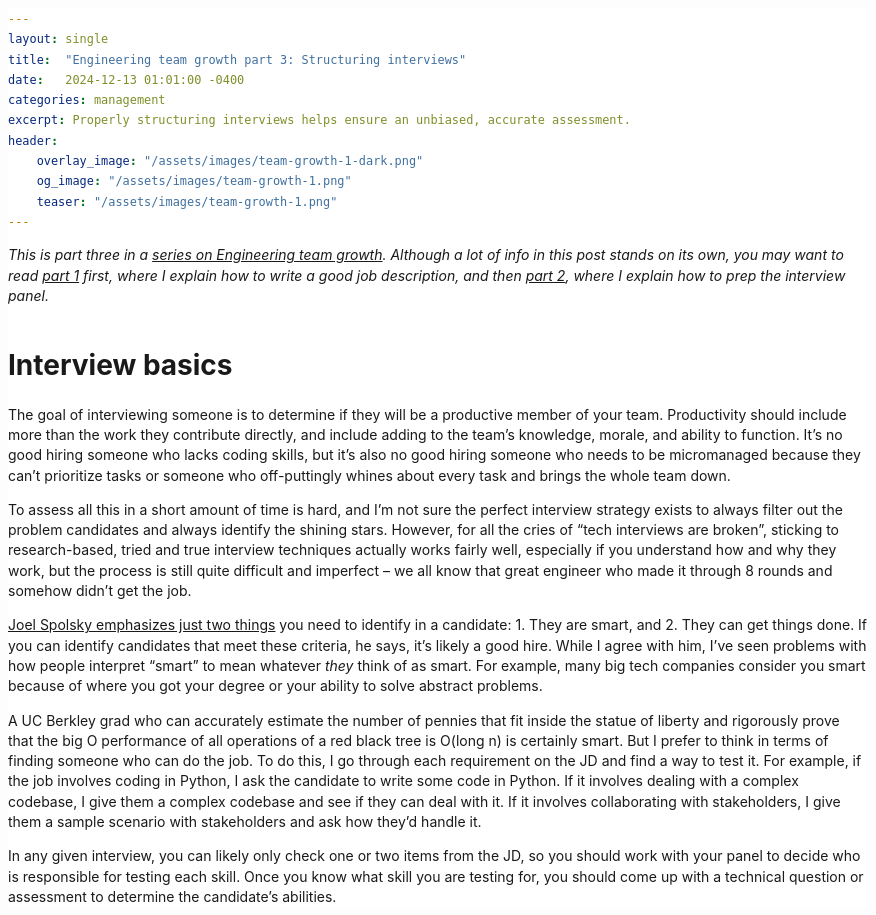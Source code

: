 ```yaml
---
layout: single
title:  "Engineering team growth part 3: Structuring interviews"
date:   2024-12-13 01:01:00 -0400
categories: management
excerpt: Properly structuring interviews helps ensure an unbiased, accurate assessment.
header:
    overlay_image: "/assets/images/team-growth-1-dark.png"
    og_image: "/assets/images/team-growth-1.png"
    teaser: "/assets/images/team-growth-1.png"
---
```

*This is part three in a [series on Engineering team growth](/series/engineering-team-growth/). Although a lot of info in this post stands on its own, you may want to read [part 1](/management/engineering-team-growth-1-job-description/) first, where I explain how to write a good job description, and then [part 2](/management/engineering-team-growth-2-interview-panel/), where I explain how to prep the interview panel.*

# Interview basics

The goal of interviewing someone is to determine if they will be a productive member of your team. Productivity should include more than the work they contribute directly, and include adding to the team’s knowledge, morale, and ability to function. It’s no good hiring someone who lacks coding skills, but it’s also no good hiring someone who needs to be micromanaged because they can’t prioritize tasks or someone who off-puttingly whines about every task and brings the whole team down.

To assess all this in a short amount of time is hard, and I’m not sure the perfect interview strategy exists to always filter out the problem candidates and always identify the shining stars. However, for all the cries of “tech interviews are broken”, sticking to research-based, tried and true interview techniques actually works fairly well, especially if you understand how and why they work, but the process is still quite difficult and imperfect – we all know that great engineer who made it through 8 rounds and somehow didn’t get the job.

[Joel Spolsky emphasizes just two things](https://www.amazon.com/Smart-Gets-Things-Done-Technical/dp/1590598385?ie=UTF8&s=books&qid=1181076229&sr=8-1) you need to identify in a candidate: 1. They are smart, and 2. They can get things done. If you can identify candidates that meet these criteria, he says, it’s likely a good hire. While I agree with him, I’ve seen problems with how people interpret “smart” to mean whatever *they* think of as smart. For example, many big tech companies consider you smart because of where you got your degree or your ability to solve abstract problems.

A UC Berkley grad who can accurately estimate the number of pennies that fit inside the statue of liberty and rigorously prove that the big O performance of all operations of a red black tree is O(long n) is certainly smart. But I prefer to think in terms of finding someone who can do the job. To do this, I go through each requirement on the JD and find a way to test it. For example, if the job involves coding in Python, I ask the candidate to write some code in Python. If it involves dealing with a complex codebase, I give them a complex codebase and see if they can deal with it. If it involves collaborating with stakeholders, I give them a sample scenario with stakeholders and ask how they’d handle it.

In any given interview, you can likely only check one or two items from the JD, so you should work with your panel to decide who is responsible for testing each skill. Once you know what skill you are testing for, you should come up with a technical question or assessment to determine the candidate’s abilities.
